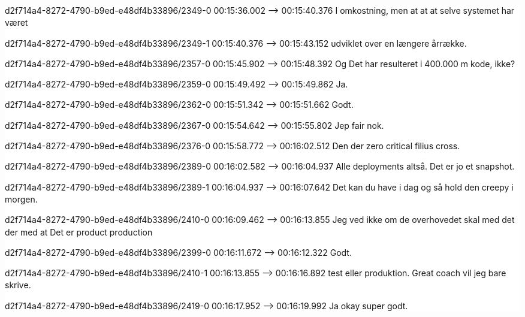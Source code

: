 d2f714a4-8272-4790-b9ed-e48df4b33896/2349-0
00:15:36.002 --> 00:15:40.376
<v John Fabienke>I omkostning,
men at at at selve systemet har været</v>

d2f714a4-8272-4790-b9ed-e48df4b33896/2349-1
00:15:40.376 --> 00:15:43.152
<v John Fabienke>udviklet over en længere årrække.</v>

d2f714a4-8272-4790-b9ed-e48df4b33896/2357-0
00:15:45.902 --> 00:15:48.392
<v John Fabienke>Og Det har resulteret i 400.000 m kode,
ikke?</v>

d2f714a4-8272-4790-b9ed-e48df4b33896/2359-0
00:15:49.492 --> 00:15:49.862
<v Sofie Levi Pourhadi>Ja.</v>

d2f714a4-8272-4790-b9ed-e48df4b33896/2362-0
00:15:51.342 --> 00:15:51.662
<v Sofie Levi Pourhadi>Godt.</v>

d2f714a4-8272-4790-b9ed-e48df4b33896/2367-0
00:15:54.642 --> 00:15:55.802
<v Sofie Levi Pourhadi>Jep fair nok.</v>

d2f714a4-8272-4790-b9ed-e48df4b33896/2376-0
00:15:58.772 --> 00:16:02.512
<v John Fabienke>Den der zero critical filius cross.</v>

d2f714a4-8272-4790-b9ed-e48df4b33896/2389-0
00:16:02.582 --> 00:16:04.937
<v John Fabienke>Alle deployments altså.
Det er jo et snapshot.</v>

d2f714a4-8272-4790-b9ed-e48df4b33896/2389-1
00:16:04.937 --> 00:16:07.642
<v John Fabienke>Det kan du have i dag og så hold den
creepy i morgen.</v>

d2f714a4-8272-4790-b9ed-e48df4b33896/2410-0
00:16:09.462 --> 00:16:13.855
<v John Fabienke>Jeg ved ikke om de overhovedet skal med
det der med at Det er product production</v>

d2f714a4-8272-4790-b9ed-e48df4b33896/2399-0
00:16:11.672 --> 00:16:12.322
<v Sofie Levi Pourhadi>Godt.</v>

d2f714a4-8272-4790-b9ed-e48df4b33896/2410-1
00:16:13.855 --> 00:16:16.892
<v John Fabienke>test eller produktion.
Great coach vil jeg bare skrive.</v>

d2f714a4-8272-4790-b9ed-e48df4b33896/2419-0
00:16:17.952 --> 00:16:19.992
<v Sofie Levi Pourhadi>Ja okay super godt.</v>
